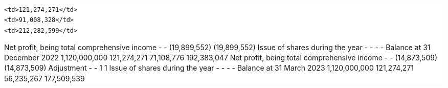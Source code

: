     <td>121,274,271</td>
    <td>91,008,328</td>
    <td>212,282,599</td>
  </tr>
  <tr>
    <td>Net profit, being total comprehensive income</td>
    <td>-</td>
    <td>-</td>
    <td>(19,899,552)</td>
    <td>(19,899,552)</td>
  </tr>
  <tr>
    <td>Issue of shares during the year</td>
    <td>-</td>
    <td>-</td>
    <td>-</td>
    <td>-</td>
  </tr>
  <tr>
    <td>Balance at 31 December 2022</td>
    <td>1,120,000,000</td>
    <td>121,274,271</td>
    <td>71,108,776</td>
    <td>192,383,047</td>
  </tr>
  <tr>
    <td>Net profit, being total comprehensive income</td>
    <td>-</td>
    <td>-</td>
    <td>(14,873,509)</td>
    <td>(14,873,509)</td>
  </tr>
  <tr>
    <td>Adjustment</td>
    <td>-</td>
    <td>-</td>
    <td>1</td>
    <td>1</td>
  </tr>
  <tr>
    <td>Issue of shares during the year</td>
    <td>-</td>
    <td>-</td>
    <td>-</td>
    <td>-</td>
  </tr>
  <tr>
    <td>Balance at 31 March 2023</td>
    <td>1,120,000,000</td>
    <td>121,274,271</td>
    <td>56,235,267</td>
    <td>177,509,539</td>
  </tr>
</table>
